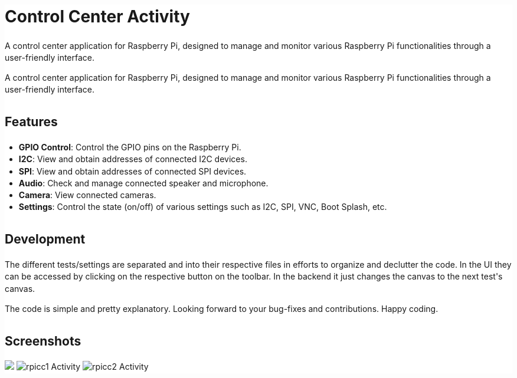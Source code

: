 # Control Center Activity

A control center application for Raspberry Pi, designed to manage and monitor various Raspberry Pi functionalities through a user-friendly interface.

A control center application for Raspberry Pi, designed to manage and monitor various Raspberry Pi functionalities through a user-friendly interface.

## Features
- **GPIO Control**: Control the GPIO pins on the Raspberry Pi.
- **I2C**: View and obtain addresses of connected I2C devices.
- **SPI**: View and obtain addresses of connected SPI devices.
- **Audio**: Check and manage connected speaker and microphone.
- **Camera**: View connected cameras.
- **Settings**: Control the state (on/off) of various settings such as I2C, SPI, VNC, Boot Splash, etc.

## Development

The different tests/settings are separated and into their respective files in efforts to organize and declutter the code. In the UI they can be accessed by clicking on the respective button on the toolbar. In the backend it just changes the canvas to the next test's canvas. 

The code is simple and pretty explanatory. Looking forward to your bug-fixes and contributions. Happy coding.

## Screenshots

<img src="https://raw.githubusercontent.com/44yu5h/rpi_control_center/master/screenshots/en/img.png" width="75%">
<img src="https://raw.githubusercontent.com/44yu5h/rpi_control_center/master/screenshots/en/img1.png" width="75%" title="rpicc1 Activity">
<img src="https://raw.githubusercontent.com/44yu5h/rpi_control_center/master/screenshots/en/img2.png" width="75%" title="rpicc2 Activity">
